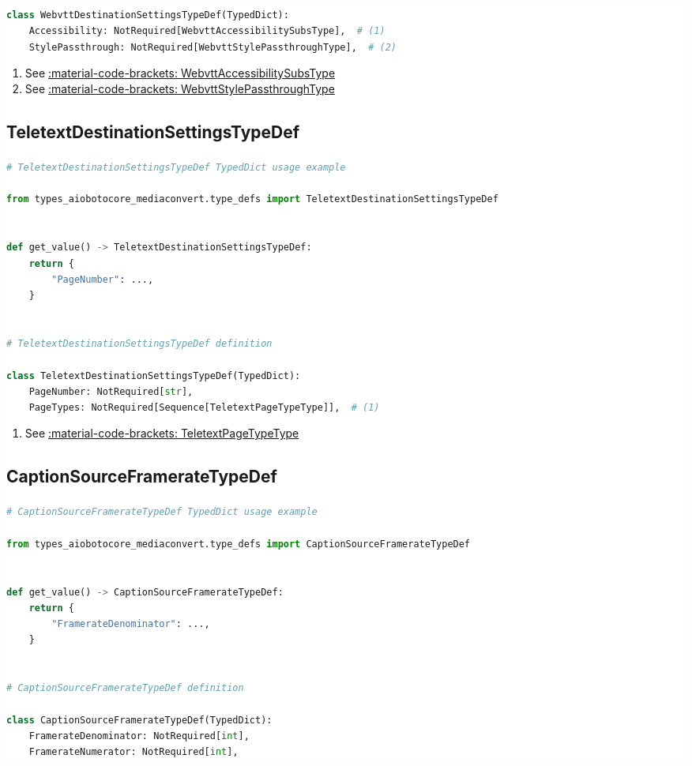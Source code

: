 ```python
class WebvttDestinationSettingsTypeDef(TypedDict):
    Accessibility: NotRequired[WebvttAccessibilitySubsType],  # (1)
    StylePassthrough: NotRequired[WebvttStylePassthroughType],  # (2)
```

1. See [:material-code-brackets: WebvttAccessibilitySubsType](./literals.md#webvttaccessibilitysubstype) 
2. See [:material-code-brackets: WebvttStylePassthroughType](./literals.md#webvttstylepassthroughtype) 
## TeletextDestinationSettingsTypeDef

```python
# TeletextDestinationSettingsTypeDef TypedDict usage example

from types_aiobotocore_mediaconvert.type_defs import TeletextDestinationSettingsTypeDef


def get_value() -> TeletextDestinationSettingsTypeDef:
    return {
        "PageNumber": ...,
    }


# TeletextDestinationSettingsTypeDef definition

class TeletextDestinationSettingsTypeDef(TypedDict):
    PageNumber: NotRequired[str],
    PageTypes: NotRequired[Sequence[TeletextPageTypeType]],  # (1)
```

1. See [:material-code-brackets: TeletextPageTypeType](./literals.md#teletextpagetypetype) 
## CaptionSourceFramerateTypeDef

```python
# CaptionSourceFramerateTypeDef TypedDict usage example

from types_aiobotocore_mediaconvert.type_defs import CaptionSourceFramerateTypeDef


def get_value() -> CaptionSourceFramerateTypeDef:
    return {
        "FramerateDenominator": ...,
    }


# CaptionSourceFramerateTypeDef definition

class CaptionSourceFramerateTypeDef(TypedDict):
    FramerateDenominator: NotRequired[int],
    FramerateNumerator: NotRequired[int],
```
